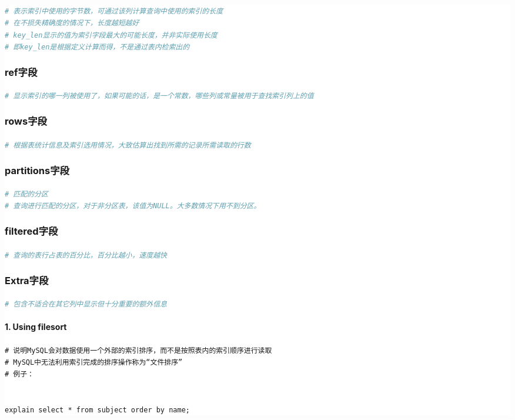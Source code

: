 ```bash
# 表示索引中使用的字节数，可通过该列计算查询中使用的索引的长度
# 在不损失精确度的情况下，长度越短越好
# key_len显示的值为索引字段最大的可能长度，并非实际使用长度
# 即key_len是根据定义计算而得，不是通过表内检索出的
```



### ref字段

```bash
# 显示索引的哪一列被使用了，如果可能的话，是一个常数，哪些列或常量被用于查找索引列上的值
```



### rows字段

```bash
# 根据表统计信息及索引选用情况，大致估算出找到所需的记录所需读取的行数
```



### partitions字段

```bash
# 匹配的分区
# 查询进行匹配的分区，对于非分区表，该值为NULL。大多数情况下用不到分区。
```



### filtered字段

```bash
# 查询的表行占表的百分比，百分比越小，速度越快
```



### Extra字段

```bash
# 包含不适合在其它列中显示但十分重要的额外信息
```



#### 1. Using filesort

```mysql
# 说明MySQL会对数据使用一个外部的索引排序，而不是按照表内的索引顺序进行读取
# MySQL中无法利用索引完成的排序操作称为“文件排序”
# 例子：


explain select * from subject order by name;
```
